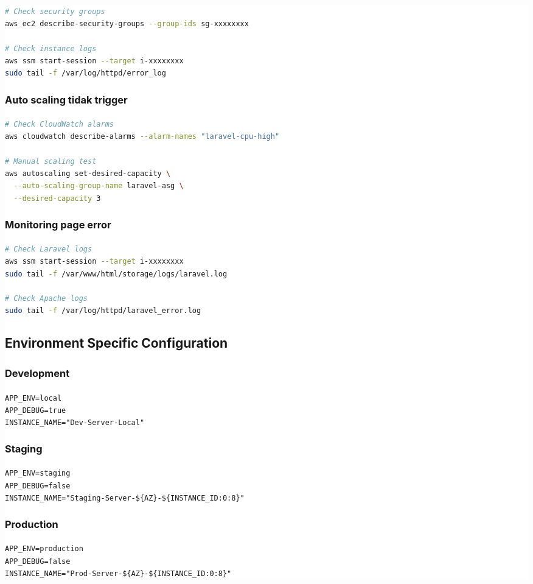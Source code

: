 ```bash
# Check security groups
aws ec2 describe-security-groups --group-ids sg-xxxxxxxx

# Check instance logs
aws ssm start-session --target i-xxxxxxxx
sudo tail -f /var/log/httpd/error_log
```

### Auto scaling tidak trigger

```bash
# Check CloudWatch alarms
aws cloudwatch describe-alarms --alarm-names "laravel-cpu-high"

# Manual scaling test
aws autoscaling set-desired-capacity \
  --auto-scaling-group-name laravel-asg \
  --desired-capacity 3
```

### Monitoring page error

```bash
# Check Laravel logs
aws ssm start-session --target i-xxxxxxxx
sudo tail -f /var/www/html/storage/logs/laravel.log

# Check Apache logs
sudo tail -f /var/log/httpd/laravel_error.log
```

## Environment Specific Configuration

### Development

```env
APP_ENV=local
APP_DEBUG=true
INSTANCE_NAME="Dev-Server-Local"
```

### Staging

```env
APP_ENV=staging
APP_DEBUG=false
INSTANCE_NAME="Staging-Server-${AZ}-${INSTANCE_ID:0:8}"
```

### Production

```env
APP_ENV=production
APP_DEBUG=false
INSTANCE_NAME="Prod-Server-${AZ}-${INSTANCE_ID:0:8}"
```
